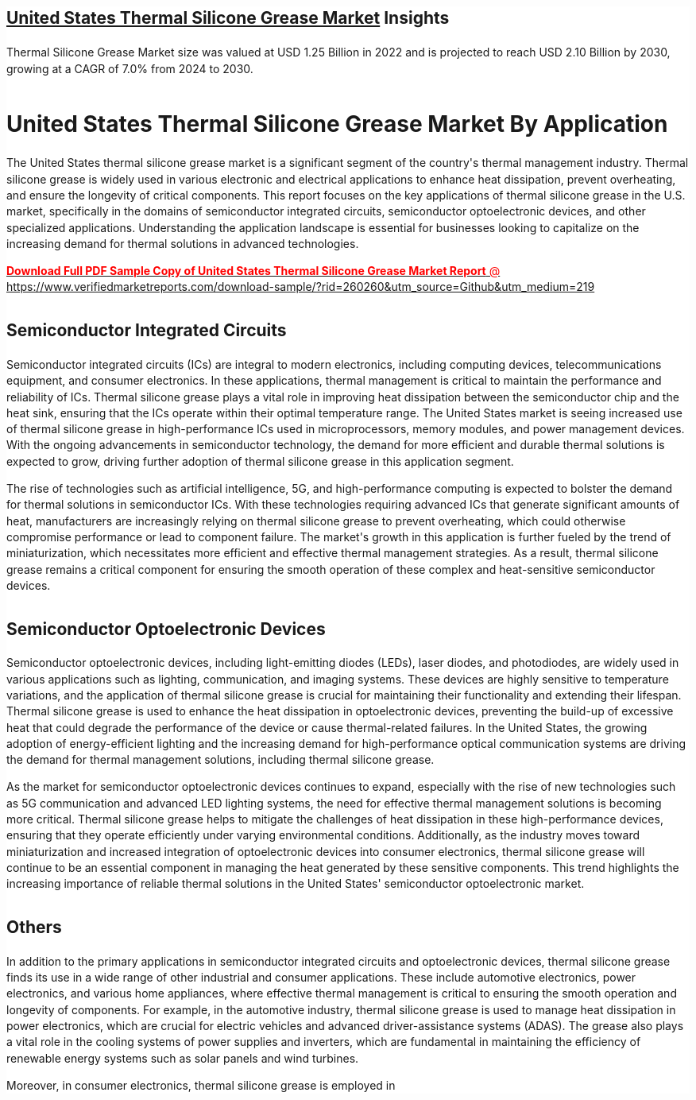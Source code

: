<h2><a href="https://www.verifiedmarketreports.com/download-sample/?rid=260260&amp;utm_source=Github&amp;utm_medium=219" target="_blank">United States Thermal Silicone Grease Market</a> Insights</h2><p>Thermal Silicone Grease Market size was valued at USD 1.25 Billion in 2022 and is projected to reach USD 2.10 Billion by 2030, growing at a CAGR of 7.0% from 2024 to 2030.</p><p> <h1>United States Thermal Silicone Grease Market By Application</h1> <p>The United States thermal silicone grease market is a significant segment of the country's thermal management industry. Thermal silicone grease is widely used in various electronic and electrical applications to enhance heat dissipation, prevent overheating, and ensure the longevity of critical components. This report focuses on the key applications of thermal silicone grease in the U.S. market, specifically in the domains of semiconductor integrated circuits, semiconductor optoelectronic devices, and other specialized applications. Understanding the application landscape is essential for businesses looking to capitalize on the increasing demand for thermal solutions in advanced technologies. <a href="#"><p><span class=""><span style="color: #ff0000;"><strong>Download Full PDF Sample Copy of United States Thermal Silicone Grease Market Report</strong> @ </span><a href="https://www.verifiedmarketreports.com/download-sample/?rid=260260&amp;utm_source=Github&amp;utm_medium=219" target="_blank">https://www.verifiedmarketreports.com/download-sample/?rid=260260&amp;utm_source=Github&amp;utm_medium=219</a></span></p></a></p> <h2>Semiconductor Integrated Circuits</h2> <p>Semiconductor integrated circuits (ICs) are integral to modern electronics, including computing devices, telecommunications equipment, and consumer electronics. In these applications, thermal management is critical to maintain the performance and reliability of ICs. Thermal silicone grease plays a vital role in improving heat dissipation between the semiconductor chip and the heat sink, ensuring that the ICs operate within their optimal temperature range. The United States market is seeing increased use of thermal silicone grease in high-performance ICs used in microprocessors, memory modules, and power management devices. With the ongoing advancements in semiconductor technology, the demand for more efficient and durable thermal solutions is expected to grow, driving further adoption of thermal silicone grease in this application segment.</p> <p>The rise of technologies such as artificial intelligence, 5G, and high-performance computing is expected to bolster the demand for thermal solutions in semiconductor ICs. With these technologies requiring advanced ICs that generate significant amounts of heat, manufacturers are increasingly relying on thermal silicone grease to prevent overheating, which could otherwise compromise performance or lead to component failure. The market's growth in this application is further fueled by the trend of miniaturization, which necessitates more efficient and effective thermal management strategies. As a result, thermal silicone grease remains a critical component for ensuring the smooth operation of these complex and heat-sensitive semiconductor devices.</p> <h2>Semiconductor Optoelectronic Devices</h2> <p>Semiconductor optoelectronic devices, including light-emitting diodes (LEDs), laser diodes, and photodiodes, are widely used in various applications such as lighting, communication, and imaging systems. These devices are highly sensitive to temperature variations, and the application of thermal silicone grease is crucial for maintaining their functionality and extending their lifespan. Thermal silicone grease is used to enhance the heat dissipation in optoelectronic devices, preventing the build-up of excessive heat that could degrade the performance of the device or cause thermal-related failures. In the United States, the growing adoption of energy-efficient lighting and the increasing demand for high-performance optical communication systems are driving the demand for thermal management solutions, including thermal silicone grease.</p> <p>As the market for semiconductor optoelectronic devices continues to expand, especially with the rise of new technologies such as 5G communication and advanced LED lighting systems, the need for effective thermal management solutions is becoming more critical. Thermal silicone grease helps to mitigate the challenges of heat dissipation in these high-performance devices, ensuring that they operate efficiently under varying environmental conditions. Additionally, as the industry moves toward miniaturization and increased integration of optoelectronic devices into consumer electronics, thermal silicone grease will continue to be an essential component in managing the heat generated by these sensitive components. This trend highlights the increasing importance of reliable thermal solutions in the United States' semiconductor optoelectronic market.</p> <h2>Others</h2> <p>In addition to the primary applications in semiconductor integrated circuits and optoelectronic devices, thermal silicone grease finds its use in a wide range of other industrial and consumer applications. These include automotive electronics, power electronics, and various home appliances, where effective thermal management is critical to ensuring the smooth operation and longevity of components. For example, in the automotive industry, thermal silicone grease is used to manage heat dissipation in power electronics, which are crucial for electric vehicles and advanced driver-assistance systems (ADAS). The grease also plays a vital role in the cooling systems of power supplies and inverters, which are fundamental in maintaining the efficiency of renewable energy systems such as solar panels and wind turbines.</p> <p>Moreover, in consumer electronics, thermal silicone grease is employed in